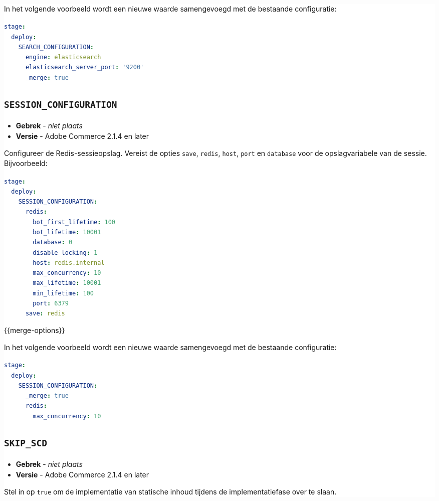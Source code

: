 In het volgende voorbeeld wordt een nieuwe waarde samengevoegd met de bestaande configuratie:

```yaml
stage:
  deploy:
    SEARCH_CONFIGURATION:
      engine: elasticsearch
      elasticsearch_server_port: '9200'
      _merge: true
```

## `SESSION_CONFIGURATION`

- **Gebrek** - _niet plaats_
- **Versie** - Adobe Commerce 2.1.4 en later

Configureer de Redis-sessieopslag. Vereist de opties `save`, `redis`, `host`, `port` en `database` voor de opslagvariabele van de sessie. Bijvoorbeeld:

```yaml
stage:
  deploy:
    SESSION_CONFIGURATION:
      redis:
        bot_first_lifetime: 100
        bot_lifetime: 10001
        database: 0
        disable_locking: 1
        host: redis.internal
        max_concurrency: 10
        max_lifetime: 10001
        min_lifetime: 100
        port: 6379
      save: redis
```

{{merge-options}}

In het volgende voorbeeld wordt een nieuwe waarde samengevoegd met de bestaande configuratie:

```yaml
stage:
  deploy:
    SESSION_CONFIGURATION:
      _merge: true
      redis:
        max_concurrency: 10
```

## `SKIP_SCD`

- **Gebrek** - _niet plaats_
- **Versie** - Adobe Commerce 2.1.4 en later

Stel in op `true` om de implementatie van statische inhoud tijdens de implementatiefase over te slaan.
